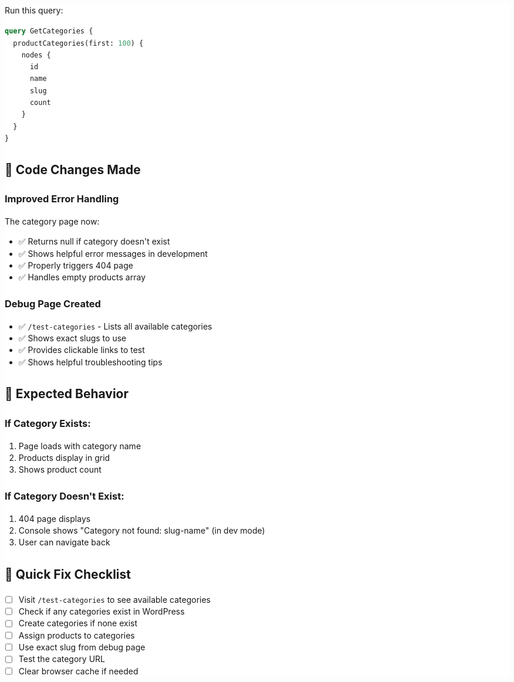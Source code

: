 Run this query:
```graphql
query GetCategories {
  productCategories(first: 100) {
    nodes {
      id
      name
      slug
      count
    }
  }
}
```

## 📝 Code Changes Made

### Improved Error Handling
The category page now:
- ✅ Returns null if category doesn't exist
- ✅ Shows helpful error messages in development
- ✅ Properly triggers 404 page
- ✅ Handles empty products array

### Debug Page Created
- ✅ `/test-categories` - Lists all available categories
- ✅ Shows exact slugs to use
- ✅ Provides clickable links to test
- ✅ Shows helpful troubleshooting tips

## 🎯 Expected Behavior

### If Category Exists:
1. Page loads with category name
2. Products display in grid
3. Shows product count

### If Category Doesn't Exist:
1. 404 page displays
2. Console shows "Category not found: slug-name" (in dev mode)
3. User can navigate back

## 🔄 Quick Fix Checklist

- [ ] Visit `/test-categories` to see available categories
- [ ] Check if any categories exist in WordPress
- [ ] Create categories if none exist
- [ ] Assign products to categories
- [ ] Use exact slug from debug page
- [ ] Test the category URL
- [ ] Clear browser cache if needed
